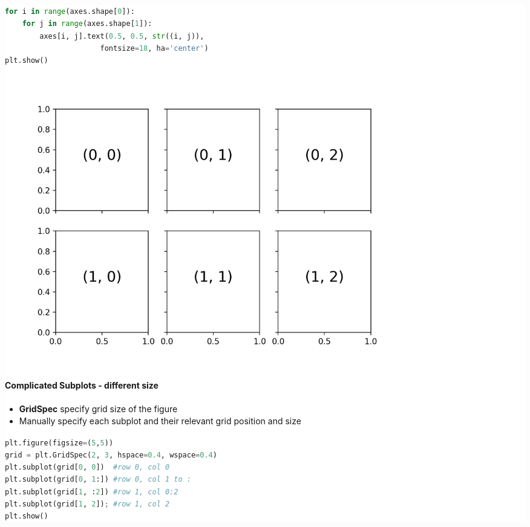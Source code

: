```python
for i in range(axes.shape[0]):
    for j in range(axes.shape[1]):
        axes[i, j].text(0.5, 0.5, str((i, j)),
                      fontsize=18, ha='center')
plt.show()
```

<img src="04-visualization_files/figure-html/unnamed-chunk-13-11.png" width="672" />

#### Complicated Subplots - different size
- **GridSpec** specify grid size of the figure  
- Manually specify each subplot and their relevant grid position and size


```python
plt.figure(figsize=(5,5))
grid = plt.GridSpec(2, 3, hspace=0.4, wspace=0.4)
plt.subplot(grid[0, 0])  #row 0, col 0
plt.subplot(grid[0, 1:]) #row 0, col 1 to :
plt.subplot(grid[1, :2]) #row 1, col 0:2 
plt.subplot(grid[1, 2]); #row 1, col 2
plt.show()
```
